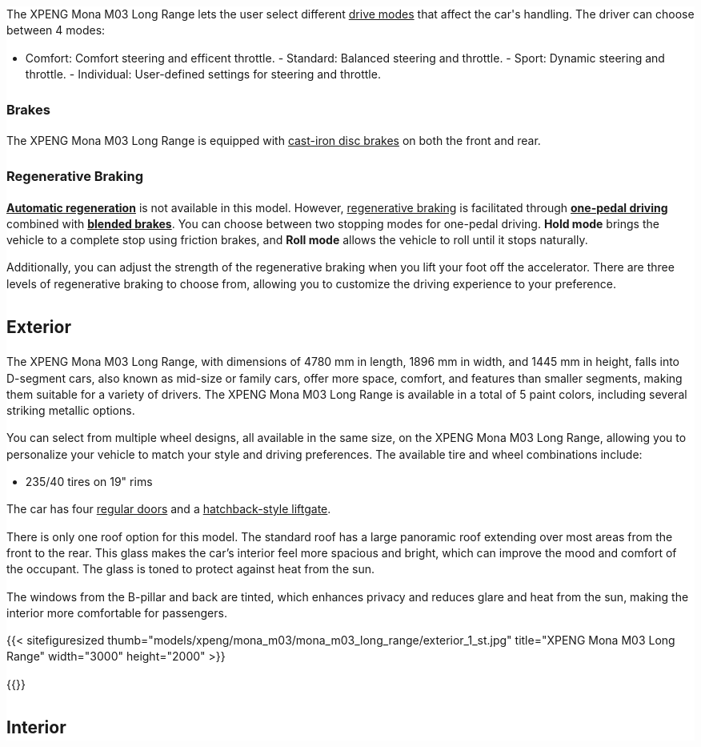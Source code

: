 The XPENG Mona M03 Long Range lets the user select different [drive modes](../../../../technology/drivemodes/) that affect the car's handling. The driver can choose between 4 modes:

- Comfort: Comfort steering and efficent throttle. - Standard: Balanced steering and throttle. - Sport: Dynamic steering and throttle. - Individual: User-defined settings for steering and throttle.

### Brakes

The XPENG Mona M03 Long Range is equipped with [cast-iron disc brakes](../../../../technology/brakes/#disc-brakes) on both the front and rear.

### Regenerative Braking

[**Automatic regeneration**](../../../../technology/regen/#automatic-regen-adaptive) is not available in this model. However, [regenerative braking](../../../../technology/regen/) is facilitated through [**one-pedal driving**](../../../../technology/regen/#one-pedal-driving) combined with [**blended brakes**](../../../../technology/regen/#manual-regen-using-brake-pedal). You can choose between two stopping modes for one-pedal driving. **Hold mode** brings the vehicle to a complete stop using friction brakes, and **Roll mode** allows the vehicle to roll until it stops naturally.

Additionally, you can adjust the strength of the regenerative braking when you lift your foot off the accelerator. There are three levels of regenerative braking to choose from, allowing you to customize the driving experience to your preference.

## Exterior

The XPENG Mona M03 Long Range, with dimensions of 4780 mm in length, 1896 mm in width, and 1445 mm in height, falls into D-segment cars, also known as mid-size or family cars, offer more space, comfort, and features than smaller segments, making them suitable for a variety of drivers. The XPENG Mona M03 Long Range is available in a total of 5 paint colors, including several striking metallic options.

You can select from multiple wheel designs, all available in the same size, on the XPENG Mona M03 Long Range, allowing you to personalize your vehicle to match your style and driving preferences. The available tire and wheel combinations include:

- 235/40 tires on 19" rims

The car has four [regular doors](../../../../technology/doors/) and a [hatchback-style liftgate](../../../../technology/doors/#hatcback-style-liftgate).

There is only one roof option for this model. The standard roof has a large panoramic roof extending over most areas from the front to the rear. This glass makes the car’s interior feel more spacious and bright, which can improve the mood and comfort of the occupant. The glass is toned to protect against heat from the sun.

The windows from the B-pillar and back are tinted, which enhances privacy and reduces glare and heat from the sun, making the interior more comfortable for passengers.

{{< sitefiguresized thumb="models/xpeng/mona_m03/mona_m03_long_range/exterior_1_st.jpg" title="XPENG Mona M03 Long Range" width="3000" height="2000"  >}}

{{<evkxdisplayaddarticle />}}

## Interior
